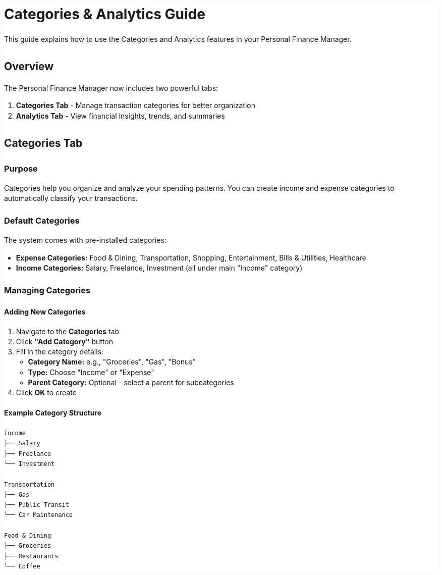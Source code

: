 # Categories & Analytics Guide

This guide explains how to use the Categories and Analytics features in your Personal Finance Manager.

## Overview

The Personal Finance Manager now includes two powerful tabs:

1. **Categories Tab** - Manage transaction categories for better organization
2. **Analytics Tab** - View financial insights, trends, and summaries

## Categories Tab

### Purpose
Categories help you organize and analyze your spending patterns. You can create income and expense categories to automatically classify your transactions.

### Default Categories
The system comes with pre-installed categories:
- **Expense Categories:** Food & Dining, Transportation, Shopping, Entertainment, Bills & Utilities, Healthcare
- **Income Categories:** Salary, Freelance, Investment (all under main "Income" category)

### Managing Categories

#### Adding New Categories
1. Navigate to the **Categories** tab
2. Click **"Add Category"** button
3. Fill in the category details:
   - **Category Name:** e.g., "Groceries", "Gas", "Bonus"
   - **Type:** Choose "Income" or "Expense"
   - **Parent Category:** Optional - select a parent for subcategories
4. Click **OK** to create

#### Example Category Structure
```
Income
├── Salary
├── Freelance
└── Investment

Transportation
├── Gas
├── Public Transit
└── Car Maintenance

Food & Dining
├── Groceries
├── Restaurants
└── Coffee
```
